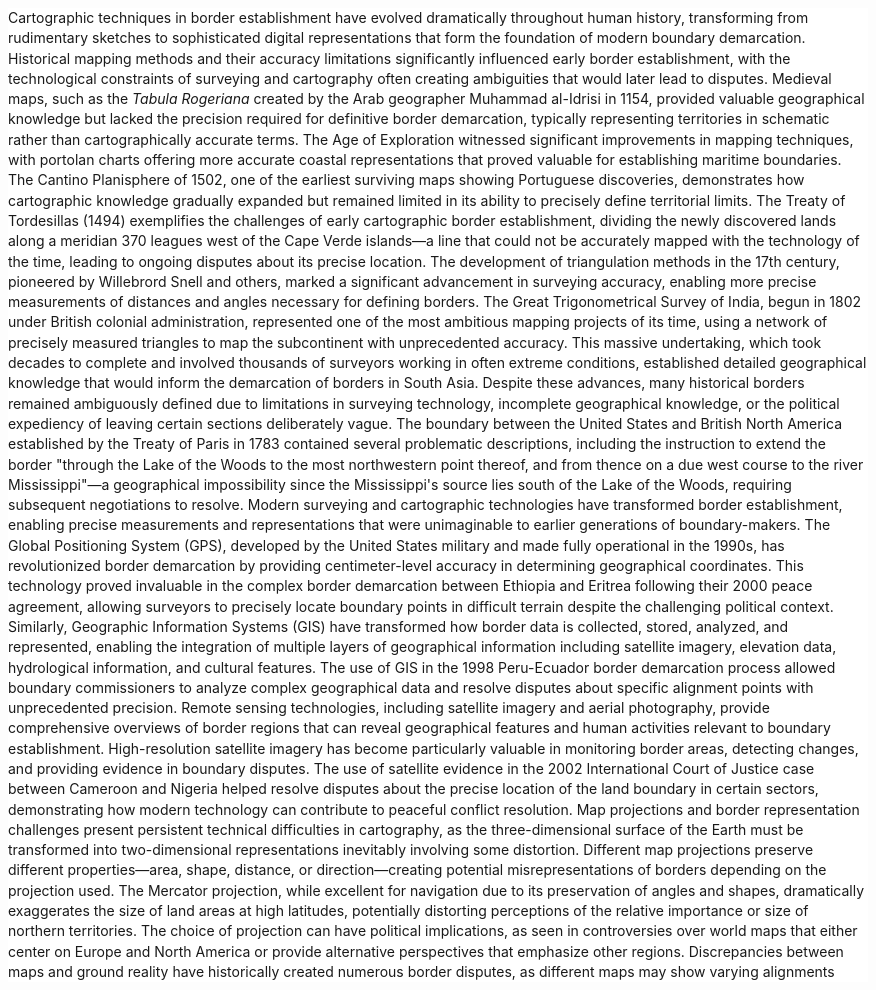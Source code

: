 Cartographic techniques in border establishment have evolved dramatically throughout human history, transforming from rudimentary sketches to sophisticated digital representations that form the foundation of modern boundary demarcation. Historical mapping methods and their accuracy limitations significantly influenced early border establishment, with the technological constraints of surveying and cartography often creating ambiguities that would later lead to disputes. Medieval maps, such as the *Tabula Rogeriana* created by the Arab geographer Muhammad al-Idrisi in 1154, provided valuable geographical knowledge but lacked the precision required for definitive border demarcation, typically representing territories in schematic rather than cartographically accurate terms. The Age of Exploration witnessed significant improvements in mapping techniques, with portolan charts offering more accurate coastal representations that proved valuable for establishing maritime boundaries. The Cantino Planisphere of 1502, one of the earliest surviving maps showing Portuguese discoveries, demonstrates how cartographic knowledge gradually expanded but remained limited in its ability to precisely define territorial limits. The Treaty of Tordesillas (1494) exemplifies the challenges of early cartographic border establishment, dividing the newly discovered lands along a meridian 370 leagues west of the Cape Verde islands—a line that could not be accurately mapped with the technology of the time, leading to ongoing disputes about its precise location. The development of triangulation methods in the 17th century, pioneered by Willebrord Snell and others, marked a significant advancement in surveying accuracy, enabling more precise measurements of distances and angles necessary for defining borders. The Great Trigonometrical Survey of India, begun in 1802 under British colonial administration, represented one of the most ambitious mapping projects of its time, using a network of precisely measured triangles to map the subcontinent with unprecedented accuracy. This massive undertaking, which took decades to complete and involved thousands of surveyors working in often extreme conditions, established detailed geographical knowledge that would inform the demarcation of borders in South Asia. Despite these advances, many historical borders remained ambiguously defined due to limitations in surveying technology, incomplete geographical knowledge, or the political expediency of leaving certain sections deliberately vague. The boundary between the United States and British North America established by the Treaty of Paris in 1783 contained several problematic descriptions, including the instruction to extend the border "through the Lake of the Woods to the most northwestern point thereof, and from thence on a due west course to the river Mississippi"—a geographical impossibility since the Mississippi's source lies south of the Lake of the Woods, requiring subsequent negotiations to resolve. Modern surveying and cartographic technologies have transformed border establishment, enabling precise measurements and representations that were unimaginable to earlier generations of boundary-makers. The Global Positioning System (GPS), developed by the United States military and made fully operational in the 1990s, has revolutionized border demarcation by providing centimeter-level accuracy in determining geographical coordinates. This technology proved invaluable in the complex border demarcation between Ethiopia and Eritrea following their 2000 peace agreement, allowing surveyors to precisely locate boundary points in difficult terrain despite the challenging political context. Similarly, Geographic Information Systems (GIS) have transformed how border data is collected, stored, analyzed, and represented, enabling the integration of multiple layers of geographical information including satellite imagery, elevation data, hydrological information, and cultural features. The use of GIS in the 1998 Peru-Ecuador border demarcation process allowed boundary commissioners to analyze complex geographical data and resolve disputes about specific alignment points with unprecedented precision. Remote sensing technologies, including satellite imagery and aerial photography, provide comprehensive overviews of border regions that can reveal geographical features and human activities relevant to boundary establishment. High-resolution satellite imagery has become particularly valuable in monitoring border areas, detecting changes, and providing evidence in boundary disputes. The use of satellite evidence in the 2002 International Court of Justice case between Cameroon and Nigeria helped resolve disputes about the precise location of the land boundary in certain sectors, demonstrating how modern technology can contribute to peaceful conflict resolution. Map projections and border representation challenges present persistent technical difficulties in cartography, as the three-dimensional surface of the Earth must be transformed into two-dimensional representations inevitably involving some distortion. Different map projections preserve different properties—area, shape, distance, or direction—creating potential misrepresentations of borders depending on the projection used. The Mercator projection, while excellent for navigation due to its preservation of angles and shapes, dramatically exaggerates the size of land areas at high latitudes, potentially distorting perceptions of the relative importance or size of northern territories. The choice of projection can have political implications, as seen in controversies over world maps that either center on Europe and North America or provide alternative perspectives that emphasize other regions. Discrepancies between maps and ground reality have historically created numerous border disputes, as different maps may show varying alignments